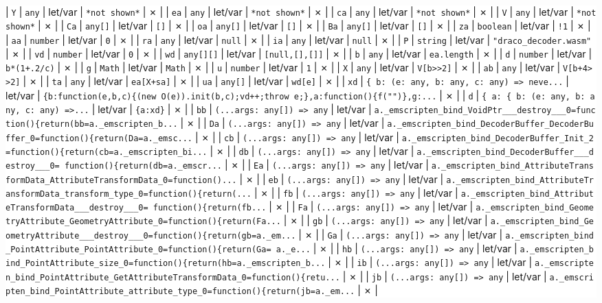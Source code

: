 | `Y` | `any` | let/var | `*not shown*` | ✗ |
| `ea` | `any` | let/var | `*not shown*` | ✗ |
| `ca` | `any` | let/var | `*not shown*` | ✗ |
| `V` | `any` | let/var | `*not shown*` | ✗ |
| `Ca` | `any[]` | let/var | `[]` | ✗ |
| `oa` | `any[]` | let/var | `[]` | ✗ |
| `Ba` | `any[]` | let/var | `[]` | ✗ |
| `za` | `boolean` | let/var | `!1` | ✗ |
| `aa` | `number` | let/var | `0` | ✗ |
| `ra` | `any` | let/var | `null` | ✗ |
| `ia` | `any` | let/var | `null` | ✗ |
| `P` | `string` | let/var | `"draco_decoder.wasm"` | ✗ |
| `vd` | `number` | let/var | `0` | ✗ |
| `wd` | `any[][]` | let/var | `[null,[],[]]` | ✗ |
| `b` | `any` | let/var | `ea.length` | ✗ |
| `d` | `number` | let/var | `b*(1+.2/c)` | ✗ |
| `g` | `Math` | let/var | `Math` | ✗ |
| `u` | `number` | let/var | `1` | ✗ |
| `X` | `any` | let/var | `V[b>>2]` | ✗ |
| `ab` | `any` | let/var | `V[b+4>>2]` | ✗ |
| `ta` | `any` | let/var | `ea[X+sa]` | ✗ |
| `ua` | `any[]` | let/var | `wd[e]` | ✗ |
| `xd` | `{ b: (e: any, b: any, c: any) => neve...` | let/var | `{b:function(e,b,c){(new O(e)).init(b,c);vd++;throw e;},a:function(){f("")},g:...` | ✗ |
| `d` | `{ a: { b: (e: any, b: any, c: any) =>...` | let/var | `{a:xd}` | ✗ |
| `bb` | `(...args: any[]) => any` | let/var | `a._emscripten_bind_VoidPtr___destroy___0=function(){return(bb=a._emscripten_b...` | ✗ |
| `Da` | `(...args: any[]) => any` | let/var | `a._emscripten_bind_DecoderBuffer_DecoderBuffer_0=function(){return(Da=a._emsc...` | ✗ |
| `cb` | `(...args: any[]) => any` | let/var | `a._emscripten_bind_DecoderBuffer_Init_2=function(){return(cb=a._emscripten_bi...` | ✗ |
| `db` | `(...args: any[]) => any` | let/var | `a._emscripten_bind_DecoderBuffer___destroy___0= function(){return(db=a._emscr...` | ✗ |
| `Ea` | `(...args: any[]) => any` | let/var | `a._emscripten_bind_AttributeTransformData_AttributeTransformData_0=function()...` | ✗ |
| `eb` | `(...args: any[]) => any` | let/var | `a._emscripten_bind_AttributeTransformData_transform_type_0=function(){return(...` | ✗ |
| `fb` | `(...args: any[]) => any` | let/var | `a._emscripten_bind_AttributeTransformData___destroy___0= function(){return(fb...` | ✗ |
| `Fa` | `(...args: any[]) => any` | let/var | `a._emscripten_bind_GeometryAttribute_GeometryAttribute_0=function(){return(Fa...` | ✗ |
| `gb` | `(...args: any[]) => any` | let/var | `a._emscripten_bind_GeometryAttribute___destroy___0=function(){return(gb=a._em...` | ✗ |
| `Ga` | `(...args: any[]) => any` | let/var | `a._emscripten_bind_PointAttribute_PointAttribute_0=function(){return(Ga= a._e...` | ✗ |
| `hb` | `(...args: any[]) => any` | let/var | `a._emscripten_bind_PointAttribute_size_0=function(){return(hb=a._emscripten_b...` | ✗ |
| `ib` | `(...args: any[]) => any` | let/var | `a._emscripten_bind_PointAttribute_GetAttributeTransformData_0=function(){retu...` | ✗ |
| `jb` | `(...args: any[]) => any` | let/var | `a._emscripten_bind_PointAttribute_attribute_type_0=function(){return(jb=a._em...` | ✗ |